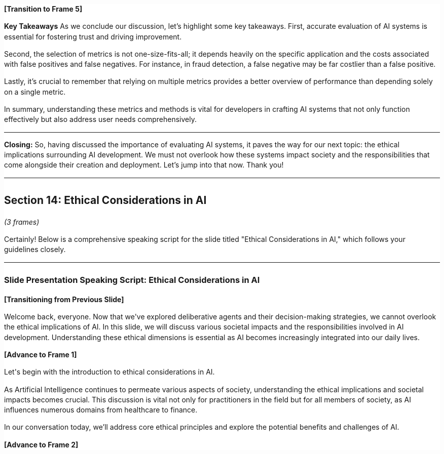 **[Transition to Frame 5]**

**Key Takeaways**
As we conclude our discussion, let’s highlight some key takeaways. First, accurate evaluation of AI systems is essential for fostering trust and driving improvement. 

Second, the selection of metrics is not one-size-fits-all; it depends heavily on the specific application and the costs associated with false positives and false negatives. For instance, in fraud detection, a false negative may be far costlier than a false positive.

Lastly, it’s crucial to remember that relying on multiple metrics provides a better overview of performance than depending solely on a single metric. 

In summary, understanding these metrics and methods is vital for developers in crafting AI systems that not only function effectively but also address user needs comprehensively. 

---

**Closing:**
So, having discussed the importance of evaluating AI systems, it paves the way for our next topic: the ethical implications surrounding AI development. We must not overlook how these systems impact society and the responsibilities that come alongside their creation and deployment. Let’s jump into that now. Thank you!

---

## Section 14: Ethical Considerations in AI
*(3 frames)*

Certainly! Below is a comprehensive speaking script for the slide titled "Ethical Considerations in AI," which follows your guidelines closely.

---

### Slide Presentation Speaking Script: Ethical Considerations in AI

**[Transitioning from Previous Slide]**

Welcome back, everyone. Now that we've explored deliberative agents and their decision-making strategies, we cannot overlook the ethical implications of AI. In this slide, we will discuss various societal impacts and the responsibilities involved in AI development. Understanding these ethical dimensions is essential as AI becomes increasingly integrated into our daily lives.

**[Advance to Frame 1]**

Let's begin with the introduction to ethical considerations in AI.

As Artificial Intelligence continues to permeate various aspects of society, understanding the ethical implications and societal impacts becomes crucial. This discussion is vital not only for practitioners in the field but for all members of society, as AI influences numerous domains from healthcare to finance. 

In our conversation today, we’ll address core ethical principles and explore the potential benefits and challenges of AI. 

**[Advance to Frame 2]**
